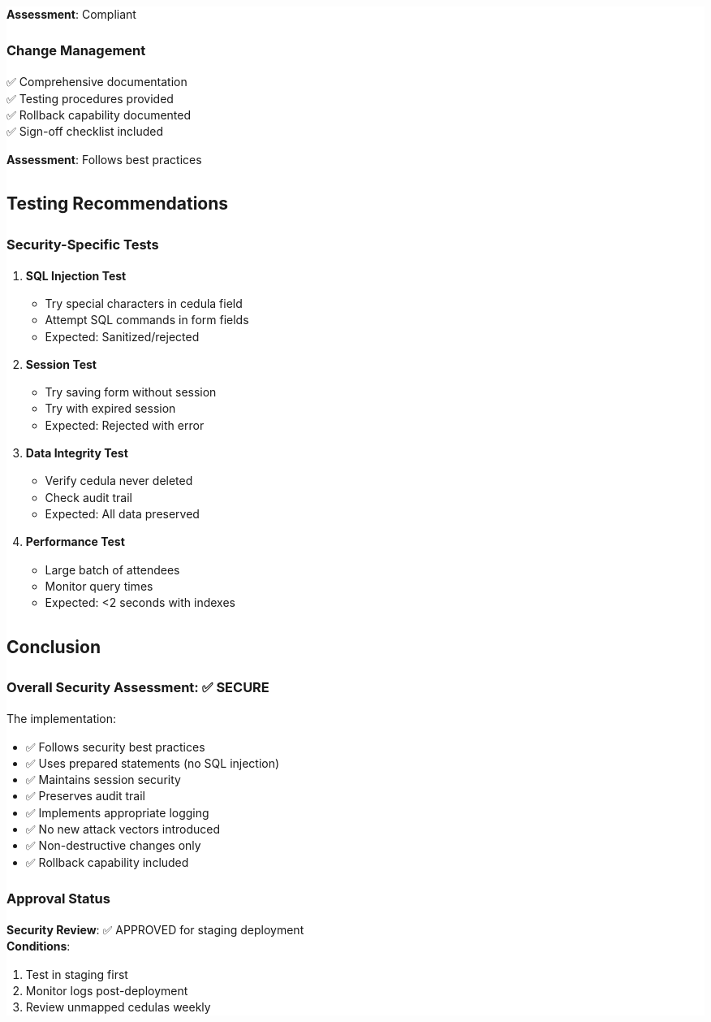 **Assessment**: Compliant

### Change Management
✅ Comprehensive documentation  
✅ Testing procedures provided  
✅ Rollback capability documented  
✅ Sign-off checklist included  

**Assessment**: Follows best practices

## Testing Recommendations

### Security-Specific Tests

1. **SQL Injection Test**
   - Try special characters in cedula field
   - Attempt SQL commands in form fields
   - Expected: Sanitized/rejected

2. **Session Test**
   - Try saving form without session
   - Try with expired session
   - Expected: Rejected with error

3. **Data Integrity Test**
   - Verify cedula never deleted
   - Check audit trail
   - Expected: All data preserved

4. **Performance Test**
   - Large batch of attendees
   - Monitor query times
   - Expected: <2 seconds with indexes

## Conclusion

### Overall Security Assessment: ✅ SECURE

The implementation:
- ✅ Follows security best practices
- ✅ Uses prepared statements (no SQL injection)
- ✅ Maintains session security
- ✅ Preserves audit trail
- ✅ Implements appropriate logging
- ✅ No new attack vectors introduced
- ✅ Non-destructive changes only
- ✅ Rollback capability included

### Approval Status

**Security Review**: ✅ APPROVED for staging deployment  
**Conditions**: 
1. Test in staging first
2. Monitor logs post-deployment
3. Review unmapped cedulas weekly
